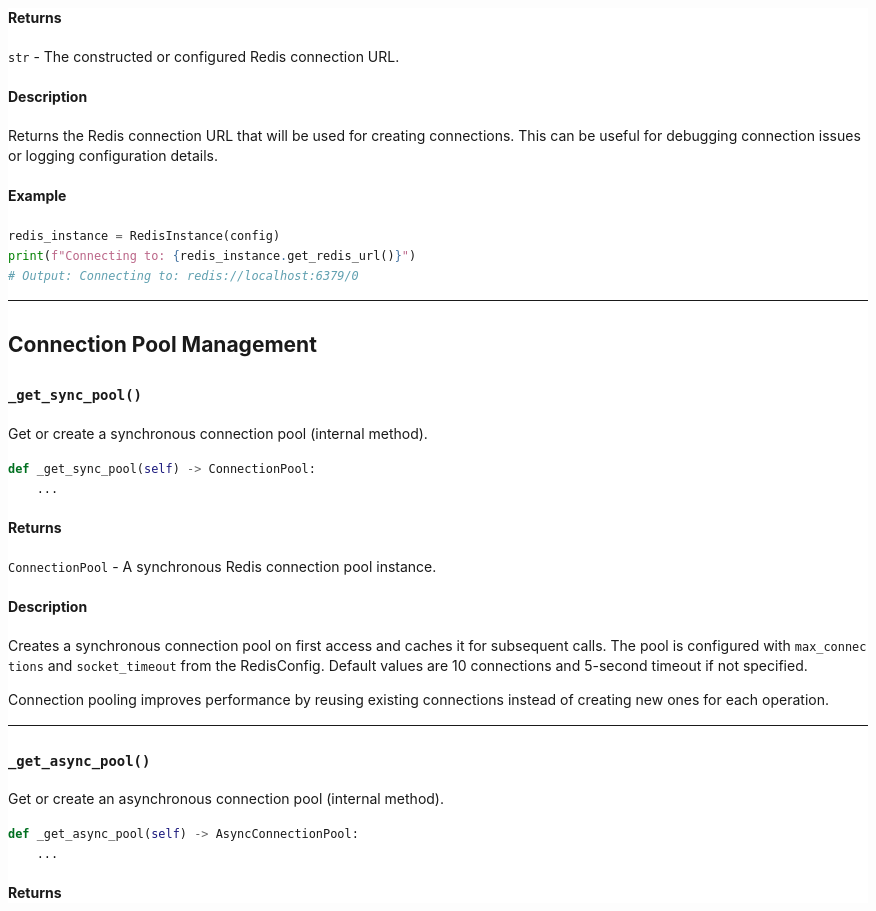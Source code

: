 #### Returns

`str` - The constructed or configured Redis connection URL.

#### Description

Returns the Redis connection URL that will be used for creating connections. This can be useful for debugging connection issues or logging configuration details.

#### Example

```python
redis_instance = RedisInstance(config)
print(f"Connecting to: {redis_instance.get_redis_url()}")
# Output: Connecting to: redis://localhost:6379/0
```

---

## Connection Pool Management

### `_get_sync_pool()`

Get or create a synchronous connection pool (internal method).

```python
def _get_sync_pool(self) -> ConnectionPool:
    ...
```

#### Returns

`ConnectionPool` - A synchronous Redis connection pool instance.

#### Description

Creates a synchronous connection pool on first access and caches it for subsequent calls. The pool is configured with `max_connections` and `socket_timeout` from the RedisConfig. Default values are 10 connections and 5-second timeout if not specified.

Connection pooling improves performance by reusing existing connections instead of creating new ones for each operation.

---

### `_get_async_pool()`

Get or create an asynchronous connection pool (internal method).

```python
def _get_async_pool(self) -> AsyncConnectionPool:
    ...
```

#### Returns
